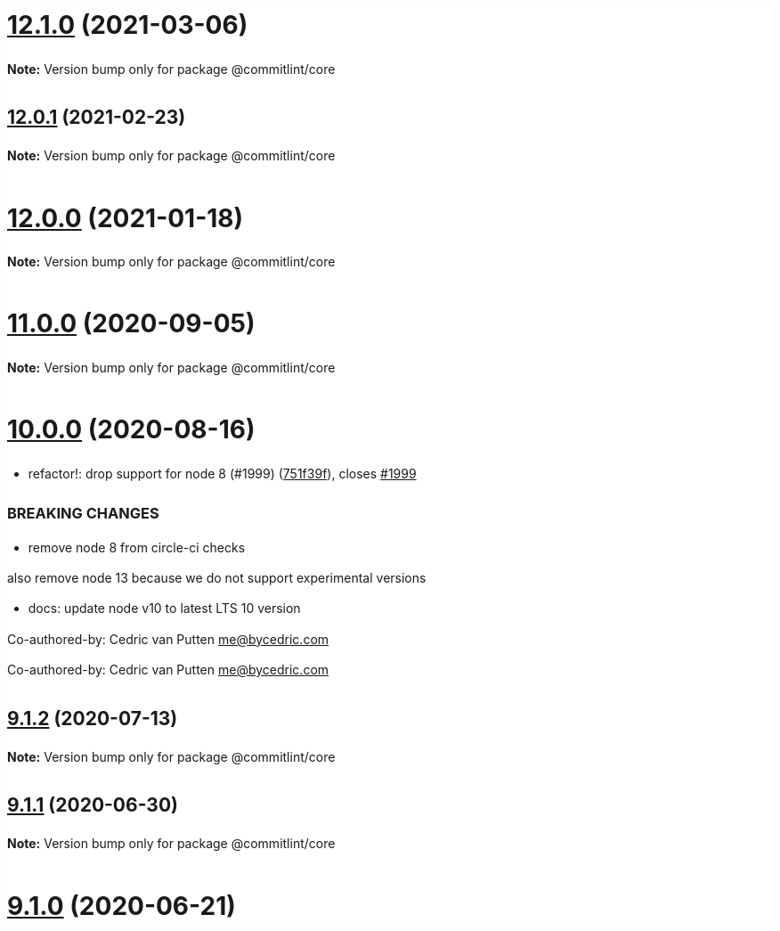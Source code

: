 # [12.1.0](https://github.com/conventional-changelog/commitlint/compare/v12.0.1...v12.1.0) (2021-03-06)

**Note:** Version bump only for package @commitlint/core

## [12.0.1](https://github.com/conventional-changelog/commitlint/compare/v12.0.0...v12.0.1) (2021-02-23)

**Note:** Version bump only for package @commitlint/core

# [12.0.0](https://github.com/conventional-changelog/commitlint/compare/v11.0.0...v12.0.0) (2021-01-18)

**Note:** Version bump only for package @commitlint/core

# [11.0.0](https://github.com/conventional-changelog/commitlint/compare/v10.0.0...v11.0.0) (2020-09-05)

**Note:** Version bump only for package @commitlint/core

# [10.0.0](https://github.com/conventional-changelog/commitlint/compare/v9.1.2...v10.0.0) (2020-08-16)

- refactor!: drop support for node 8 (#1999) ([751f39f](https://github.com/conventional-changelog/commitlint/commit/751f39f284ef232574a176c3c11b1982ee544166)), closes [#1999](https://github.com/conventional-changelog/commitlint/issues/1999)

### BREAKING CHANGES

- remove node 8 from circle-ci checks

also remove node 13 because we do not support experimental versions

- docs: update node v10 to latest LTS 10 version

Co-authored-by: Cedric van Putten <me@bycedric.com>

Co-authored-by: Cedric van Putten <me@bycedric.com>

## [9.1.2](https://github.com/conventional-changelog/commitlint/compare/v9.1.1...v9.1.2) (2020-07-13)

**Note:** Version bump only for package @commitlint/core

## [9.1.1](https://github.com/conventional-changelog/commitlint/compare/v9.1.0...v9.1.1) (2020-06-30)

**Note:** Version bump only for package @commitlint/core

# [9.1.0](https://github.com/conventional-changelog/commitlint/compare/v9.0.1...v9.1.0) (2020-06-21)
